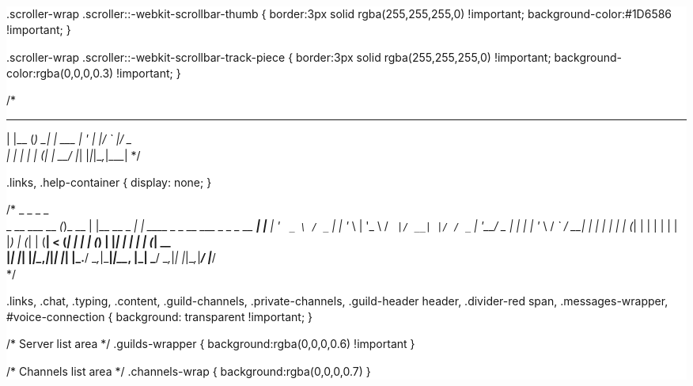 .scroller-wrap .scroller::-webkit-scrollbar-thumb {
	border:3px solid rgba(255,255,255,0) !important;
	background-color:#1D6586 !important;
}

.scroller-wrap .scroller::-webkit-scrollbar-track-piece {
	border:3px solid rgba(255,255,255,0) !important;
	background-color:rgba(0,0,0,0.3) !important;
}

/*
 _     _     _      
| |__ (_) __| | ___ 
| '_ \| |/ _` |/ _ \
| | | | | (_| |  __/
|_| |_|_|\__,_|\___|
*/

.links,
.help-container {
	display: none;
}

/*
                 _         _                _                                   _     
 _ __ ___   __ _(_)_ __   | |__   __ _  ___| | ____ _ _ __ ___  _   _ _ __   __| |___ 
| '_ ` _ \ / _` | | '_ \  | '_ \ / _` |/ __| |/ / _` | '__/ _ \| | | | '_ \ / _` / __|
| | | | | | (_| | | | | | | |_) | (_| | (__|   < (_| | | | (_) | |_| | | | | (_| \__ \
|_| |_| |_|\__,_|_|_| |_| |_.__/ \__,_|\___|_|\_\__, |_|  \___/ \__,_|_| |_|\__,_|___/
                                                |___/                                 
*/

.links,
.chat,
.typing,
.content,
.guild-channels,
.private-channels,
.guild-header header,
.divider-red span,
.messages-wrapper,
#voice-connection {
	background: transparent !important;
}

/* Server list area */
.guilds-wrapper { background:rgba(0,0,0,0.6) !important }

/* Channels list area */
.channels-wrap { background:rgba(0,0,0,0.7) }
